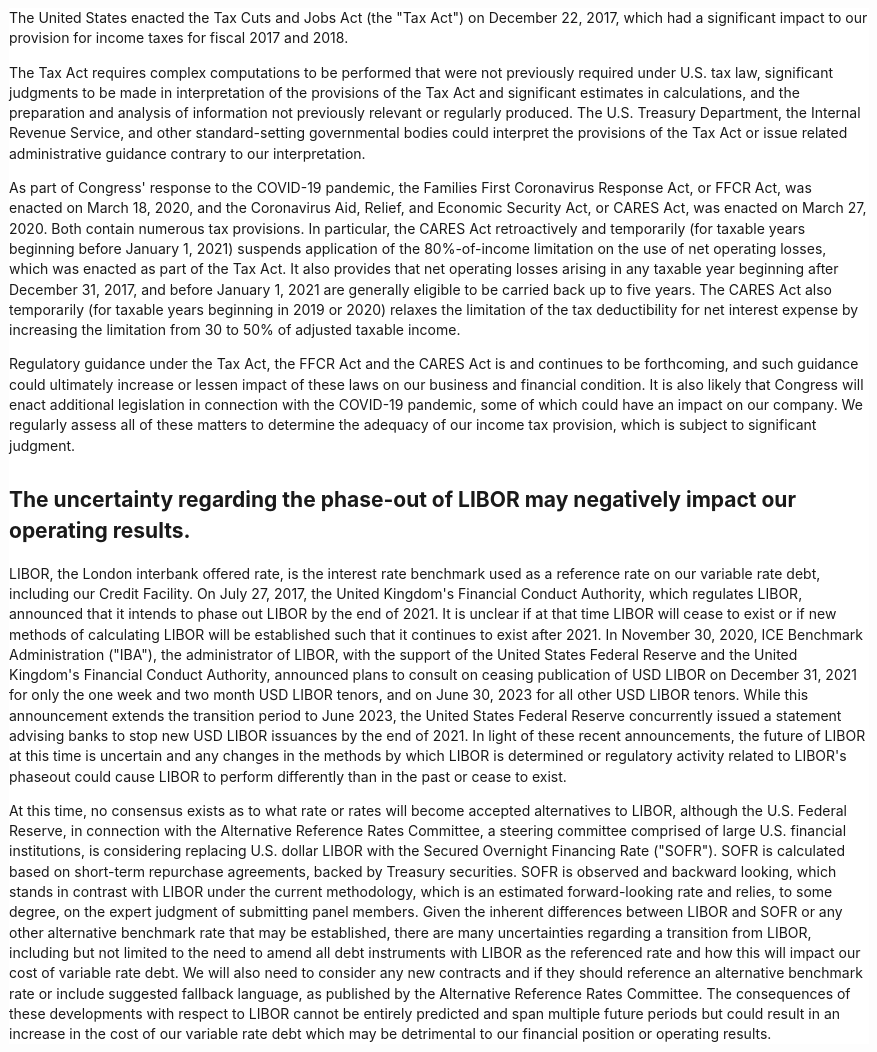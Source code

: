 The United States enacted the Tax Cuts and Jobs Act (the "Tax Act") on December 22, 2017, which had a significant impact to our provision for income taxes for fiscal 2017 and 2018.

The Tax Act requires complex computations to be performed that were not previously required under U.S. tax law, significant judgments to be made in interpretation of the provisions of the Tax Act and significant estimates in calculations, and the preparation and analysis of information not previously relevant or regularly produced. The U.S. Treasury Department, the Internal Revenue Service, and other standard-setting governmental bodies could interpret the provisions of the Tax Act or issue related administrative guidance contrary to our interpretation.

As part of Congress' response to the COVID-19 pandemic, the Families First Coronavirus Response Act, or FFCR Act, was enacted on March 18, 2020, and the Coronavirus Aid, Relief, and Economic Security Act, or CARES Act, was enacted on March 27, 2020. Both contain numerous tax provisions. In particular, the CARES Act retroactively and temporarily (for taxable years beginning before January 1, 2021) suspends application of the 80%-of-income limitation on the use of net operating losses, which was enacted as part of the Tax Act. It also provides that net operating losses arising in any taxable year beginning after December 31, 2017, and before January 1, 2021 are generally eligible to be carried back up to five years. The CARES Act also temporarily (for taxable years beginning in 2019 or 2020) relaxes the limitation of the tax deductibility for net interest expense by increasing the limitation from 30 to 50% of adjusted taxable income.

Regulatory guidance under the Tax Act, the FFCR Act and the CARES Act is and continues to be forthcoming, and such guidance could ultimately increase or lessen impact of these laws on our business and financial condition. It is also likely that Congress will enact additional legislation in connection with the COVID-19 pandemic, some of which could have an impact on our company. We regularly assess all of these matters to determine the adequacy of our income tax provision, which is subject to significant judgment.

## The uncertainty regarding the phase-out of LIBOR may negatively impact our operating results.

LIBOR, the London interbank offered rate, is the interest rate benchmark used as a reference rate on our variable rate debt, including our Credit Facility. On July 27, 2017, the United Kingdom's Financial Conduct Authority, which regulates LIBOR, announced that it intends to phase out LIBOR by the end of 2021. It is unclear if at that time LIBOR will cease to exist or if new methods of calculating LIBOR will be established such that it continues to exist after 2021. In November 30, 2020, ICE Benchmark Administration ("IBA"), the administrator of LIBOR, with the support of the United States Federal Reserve and the United Kingdom's Financial Conduct Authority, announced plans to consult on ceasing publication of USD LIBOR on December 31, 2021 for only the one week and two month USD LIBOR tenors, and on June 30, 2023 for all other USD LIBOR tenors. While this announcement extends the transition period to June 2023, the United States Federal Reserve concurrently issued a statement advising banks to stop new USD LIBOR issuances by the end of 2021. In light of these recent announcements, the future of LIBOR at this time is uncertain and any changes in the methods by which LIBOR is determined or regulatory activity related to LIBOR's phaseout could cause LIBOR to perform differently than in the past or cease to exist.

At this time, no consensus exists as to what rate or rates will become accepted alternatives to LIBOR, although the U.S. Federal Reserve, in connection with the Alternative Reference Rates Committee, a steering committee comprised of large U.S. financial institutions, is considering replacing U.S. dollar LIBOR with the Secured Overnight Financing Rate ("SOFR"). SOFR is calculated based on short-term repurchase agreements, backed by Treasury securities. SOFR is observed and backward looking, which stands in contrast with LIBOR under the current methodology, which is an estimated forward-looking rate and relies, to some degree, on the expert judgment of submitting panel members. Given the inherent differences between LIBOR and SOFR or any other alternative benchmark rate that may be established, there are many uncertainties regarding a transition from LIBOR, including but not limited to the need to amend all debt instruments with LIBOR as the referenced rate and how this will impact our cost of variable rate debt. We will also need to consider any new contracts and if they should reference an alternative benchmark rate or include suggested fallback language, as published by the Alternative Reference Rates Committee. The consequences of these developments with respect to LIBOR cannot be entirely predicted and span multiple future periods but could result in an increase in the cost of our variable rate debt which may be detrimental to our financial position or operating results.
